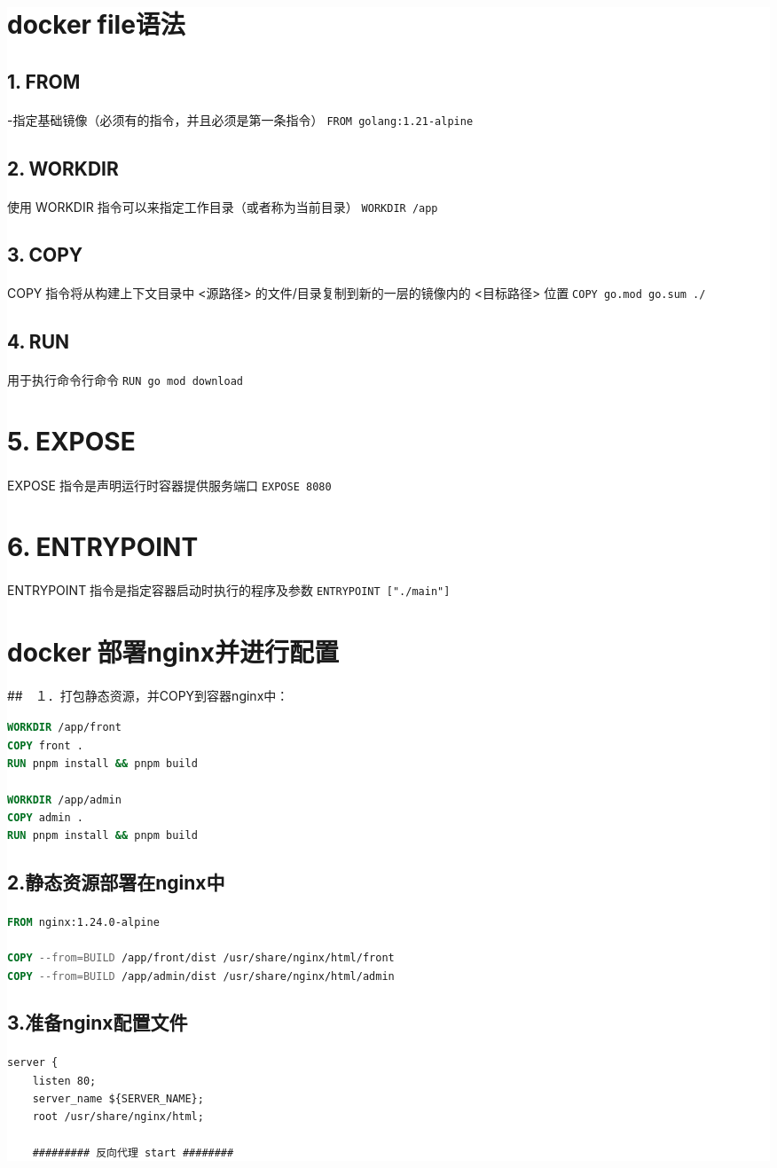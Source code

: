 # docker file语法
## 1. FROM
-指定基础镜像（必须有的指令，并且必须是第一条指令）
`FROM golang:1.21-alpine`

## 2. WORKDIR
使用 WORKDIR 指令可以来指定工作目录（或者称为当前目录）
`WORKDIR /app`

## 3. COPY
COPY 指令将从构建上下文目录中 <源路径> 的文件/目录复制到新的一层的镜像内的 <目标路径> 位置
`COPY go.mod go.sum ./`

## 4. RUN
用于执行命令行命令
`RUN go mod download`


# 5. EXPOSE
 EXPOSE 指令是声明运行时容器提供服务端口
`EXPOSE 8080`

# 6. ENTRYPOINT
 ENTRYPOINT 指令是指定容器启动时执行的程序及参数
`ENTRYPOINT ["./main"]`


# docker 部署nginx并进行配置
##　１．打包静态资源，并COPY到容器nginx中：
```dockerfile
WORKDIR /app/front
COPY front .
RUN pnpm install && pnpm build

WORKDIR /app/admin
COPY admin .
RUN pnpm install && pnpm build

```
## 2.静态资源部署在nginx中
```dockerfile
FROM nginx:1.24.0-alpine

COPY --from=BUILD /app/front/dist /usr/share/nginx/html/front
COPY --from=BUILD /app/admin/dist /usr/share/nginx/html/admin
```
## 3.准备nginx配置文件
```template
server {
    listen 80;
    server_name ${SERVER_NAME};
    root /usr/share/nginx/html;

    ######### 反向代理 start ########
```